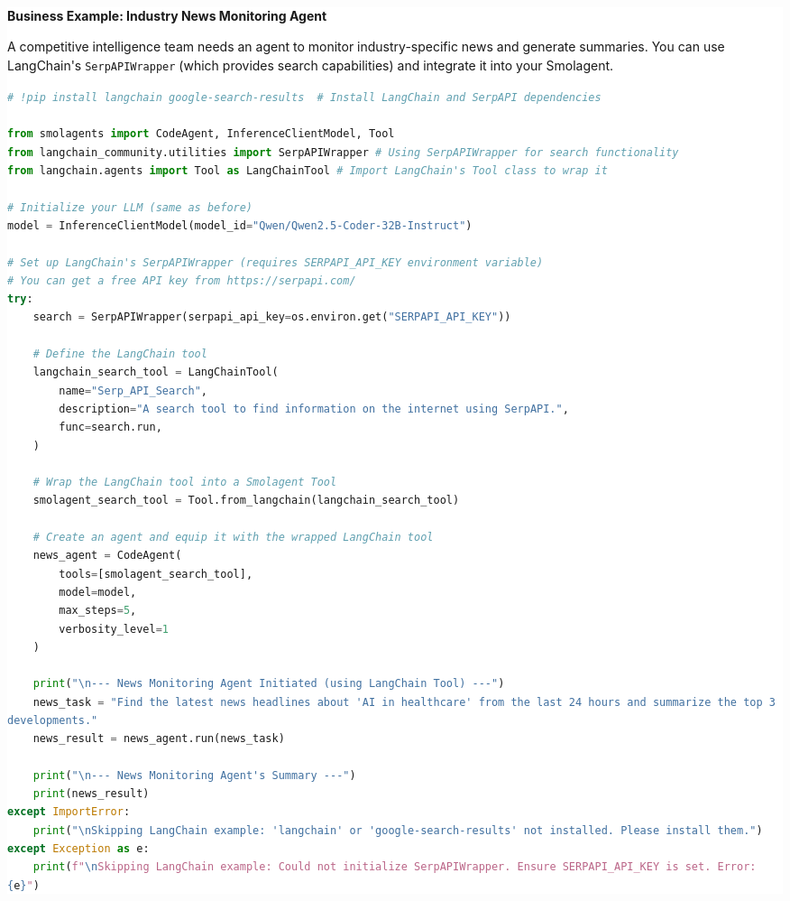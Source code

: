 **Business Example: Industry News Monitoring Agent**

A competitive intelligence team needs an agent to monitor industry-specific news and generate summaries. You can use LangChain's `SerpAPIWrapper` (which provides search capabilities) and integrate it into your Smolagent.

```python
# !pip install langchain google-search-results  # Install LangChain and SerpAPI dependencies

from smolagents import CodeAgent, InferenceClientModel, Tool
from langchain_community.utilities import SerpAPIWrapper # Using SerpAPIWrapper for search functionality
from langchain.agents import Tool as LangChainTool # Import LangChain's Tool class to wrap it

# Initialize your LLM (same as before)
model = InferenceClientModel(model_id="Qwen/Qwen2.5-Coder-32B-Instruct")

# Set up LangChain's SerpAPIWrapper (requires SERPAPI_API_KEY environment variable)
# You can get a free API key from https://serpapi.com/
try:
    search = SerpAPIWrapper(serpapi_api_key=os.environ.get("SERPAPI_API_KEY"))

    # Define the LangChain tool
    langchain_search_tool = LangChainTool(
        name="Serp_API_Search",
        description="A search tool to find information on the internet using SerpAPI.",
        func=search.run,
    )

    # Wrap the LangChain tool into a Smolagent Tool
    smolagent_search_tool = Tool.from_langchain(langchain_search_tool)

    # Create an agent and equip it with the wrapped LangChain tool
    news_agent = CodeAgent(
        tools=[smolagent_search_tool],
        model=model,
        max_steps=5,
        verbosity_level=1
    )

    print("\n--- News Monitoring Agent Initiated (using LangChain Tool) ---")
    news_task = "Find the latest news headlines about 'AI in healthcare' from the last 24 hours and summarize the top 3 developments."
    news_result = news_agent.run(news_task)

    print("\n--- News Monitoring Agent's Summary ---")
    print(news_result)
except ImportError:
    print("\nSkipping LangChain example: 'langchain' or 'google-search-results' not installed. Please install them.")
except Exception as e:
    print(f"\nSkipping LangChain example: Could not initialize SerpAPIWrapper. Ensure SERPAPI_API_KEY is set. Error: {e}")
```
